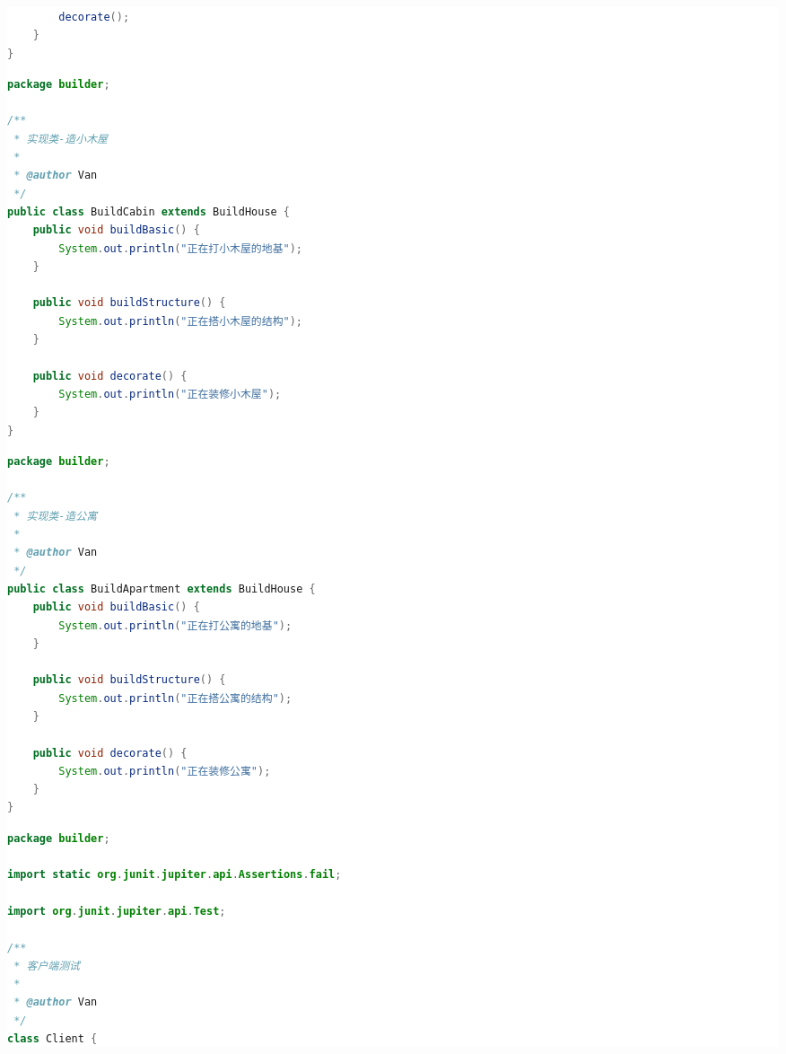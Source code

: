 ```java
		decorate();
	}
}
```

```java
package builder;

/**
 * 实现类-造小木屋
 * 
 * @author Van
 */
public class BuildCabin extends BuildHouse {
	public void buildBasic() {
		System.out.println("正在打小木屋的地基");
	}

	public void buildStructure() {
		System.out.println("正在搭小木屋的结构");
	}

	public void decorate() {
		System.out.println("正在装修小木屋");
	}
}
```

```java
package builder;

/**
 * 实现类-造公寓
 * 
 * @author Van
 */
public class BuildApartment extends BuildHouse {
	public void buildBasic() {
		System.out.println("正在打公寓的地基");
	}

	public void buildStructure() {
		System.out.println("正在搭公寓的结构");
	}

	public void decorate() {
		System.out.println("正在装修公寓");
	}
}
```

```java
package builder;

import static org.junit.jupiter.api.Assertions.fail;

import org.junit.jupiter.api.Test;

/**
 * 客户端测试
 * 
 * @author Van
 */
class Client {

```